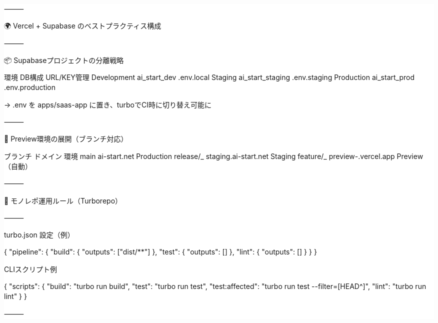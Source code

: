 ⸻

🌍 Vercel + Supabase のベストプラクティス構成

⸻

📦 Supabaseプロジェクトの分離戦略

環境 DB構成 URL/KEY管理
Development ai_start_dev .env.local
Staging ai_start_staging .env.staging
Production ai_start_prod .env.production

→ .env を apps/saas-app に置き、turboでCI時に切り替え可能に

⸻

🚀 Preview環境の展開（ブランチ対応）

ブランチ ドメイン 環境
main ai-start.net Production
release/_ staging.ai-start.net Staging
feature/_ preview-<hash>.vercel.app Preview（自動）

⸻

🔁 モノレポ運用ルール（Turborepo）

⸻

turbo.json 設定（例）

{
"pipeline": {
"build": {
"outputs": ["dist/**"]
},
"test": {
"outputs": []
},
"lint": {
"outputs": []
}
}
}

CLIスクリプト例

{
"scripts": {
"build": "turbo run build",
"test": "turbo run test",
"test:affected": "turbo run test --filter=[HEAD^]",
"lint": "turbo run lint"
}
}

⸻


[SubscriptionTier.Free]: '無料プラン',
[SubscriptionTier.Pro]: 'プロプラン',
[SubscriptionTier.Enterprise]: 'エンタープライズ',